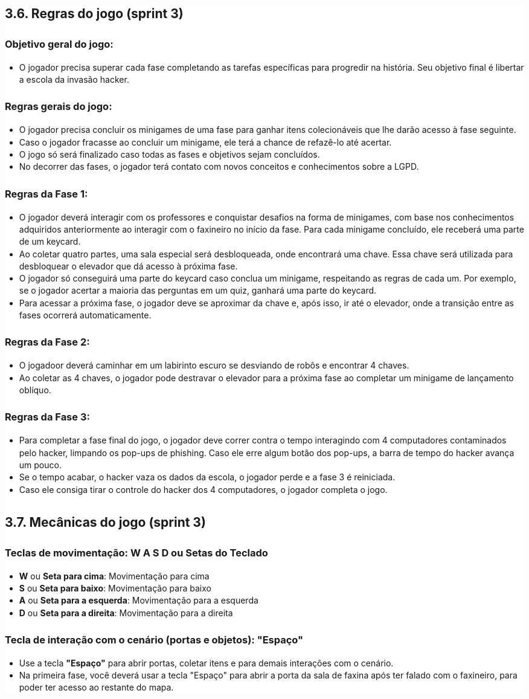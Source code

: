 ## 3.6. Regras do jogo (sprint 3)

### Objetivo geral do jogo:
- O jogador precisa superar cada fase completando as tarefas específicas para progredir na história. Seu objetivo final é libertar a escola da invasão hacker.

### Regras gerais do jogo:
- O jogador precisa concluir os minigames de uma fase para ganhar itens colecionáveis que lhe darão acesso à fase seguinte.
- Caso o jogador fracasse ao concluir um minigame, ele terá a chance de refazê-lo até acertar.
- O jogo só será finalizado caso todas as fases e objetivos sejam concluídos.
- No decorrer das fases, o jogador terá contato com novos conceitos e conhecimentos sobre a LGPD.

### Regras da **Fase 1**:
- O jogador deverá interagir com os professores e conquistar desafios na forma de minigames, com base nos conhecimentos adquiridos anteriormente ao interagir com o faxineiro no início da fase. Para cada minigame concluído, ele receberá uma parte de um keycard.
- Ao coletar quatro partes, uma sala especial será desbloqueada, onde encontrará uma chave. Essa chave será utilizada para desbloquear o elevador que dá acesso à próxima fase.
- O jogador só conseguirá uma parte do keycard caso conclua um minigame, respeitando as regras de cada um. Por exemplo, se o jogador acertar a maioria das perguntas em um quiz, ganhará uma parte do keycard.
- Para acessar a próxima fase, o jogador deve se aproximar da chave e, após isso, ir até o elevador, onde a transição entre as fases ocorrerá automaticamente.

### Regras da **Fase 2**:
- O jogadoor deverá caminhar em um labirinto escuro se desviando de robôs e encontrar 4 chaves.
- Ao coletar as 4 chaves, o jogador pode destravar o elevador para a próxima fase ao completar um minigame de lançamento oblíquo.

### Regras da **Fase 3**:
- Para completar a fase final do jogo, o jogador deve correr contra o tempo interagindo com 4 computadores contaminados pelo hacker, limpando os pop-ups de phishing. Caso ele erre algum botão dos pop-ups, a barra de tempo do hacker avança um pouco.
- Se o tempo acabar, o hacker vaza os dados da escola, o jogador perde e a fase 3 é reiniciada.
- Caso ele consiga tirar o controle do hacker dos 4 computadores, o jogador completa o jogo.

## 3.7. Mecânicas do jogo (sprint 3)

### Teclas de movimentação: **W A S D** ou **Setas do Teclado**
- **W** ou **Seta para cima**: Movimentação para cima  
- **S** ou **Seta para baixo**: Movimentação para baixo  
- **A** ou **Seta para a esquerda**: Movimentação para a esquerda  
- **D** ou **Seta para a direita**: Movimentação para a direita

### Tecla de interação com o cenário (portas e objetos): **"Espaço"**
- Use a tecla **"Espaço"** para abrir portas, coletar itens e para demais interações com o cenário.
- Na primeira fase, você deverá usar a tecla "Espaço" para abrir a porta da sala de faxina após ter falado com o faxineiro, para poder ter acesso ao restante do mapa.
